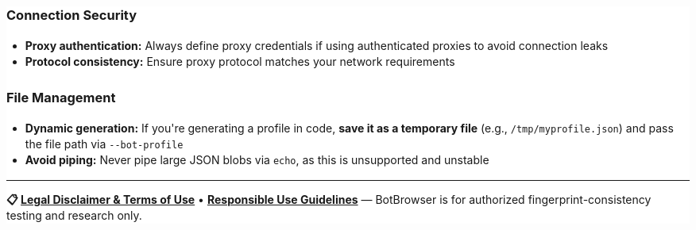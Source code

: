 ### Connection Security
- **Proxy authentication:** Always define proxy credentials if using authenticated proxies to avoid connection leaks
- **Protocol consistency:** Ensure proxy protocol matches your network requirements

### File Management
- **Dynamic generation:** If you're generating a profile in code, **save it as a temporary file** (e.g., `/tmp/myprofile.json`) and pass the file path via `--bot-profile`
- **Avoid piping:** Never pipe large JSON blobs via `echo`, as this is unsupported and unstable

---

**📋 [Legal Disclaimer & Terms of Use](https://github.com/botswin/BotBrowser/blob/main/DISCLAIMER.md)** • **[Responsible Use Guidelines](https://github.com/botswin/BotBrowser/blob/main/RESPONSIBLE_USE.md)** — BotBrowser is for authorized fingerprint-consistency testing and research only.
